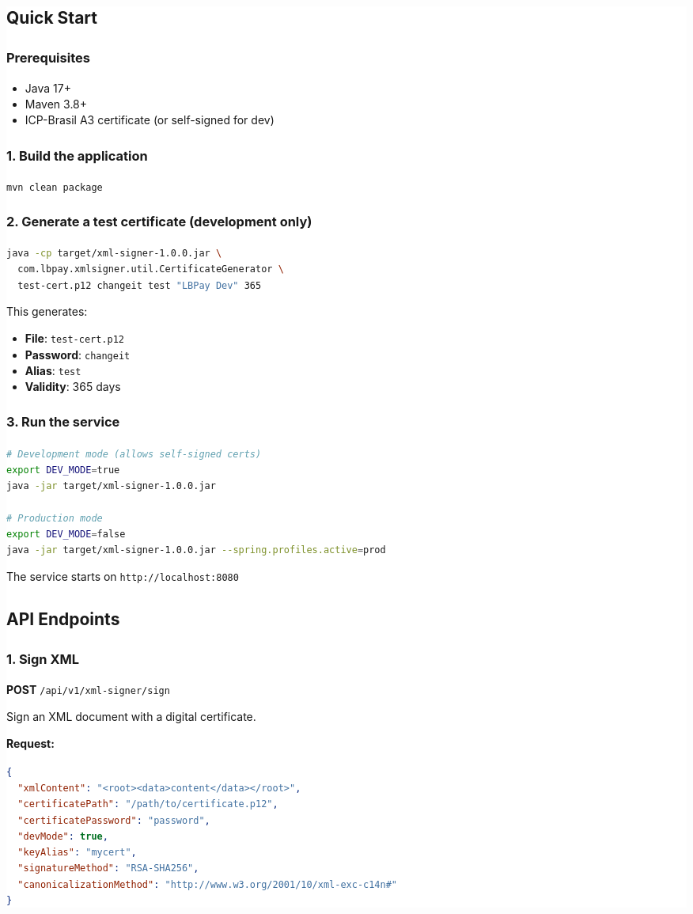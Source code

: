 ## Quick Start

### Prerequisites

- Java 17+
- Maven 3.8+
- ICP-Brasil A3 certificate (or self-signed for dev)

### 1. Build the application

```bash
mvn clean package
```

### 2. Generate a test certificate (development only)

```bash
java -cp target/xml-signer-1.0.0.jar \
  com.lbpay.xmlsigner.util.CertificateGenerator \
  test-cert.p12 changeit test "LBPay Dev" 365
```

This generates:
- **File**: `test-cert.p12`
- **Password**: `changeit`
- **Alias**: `test`
- **Validity**: 365 days

### 3. Run the service

```bash
# Development mode (allows self-signed certs)
export DEV_MODE=true
java -jar target/xml-signer-1.0.0.jar

# Production mode
export DEV_MODE=false
java -jar target/xml-signer-1.0.0.jar --spring.profiles.active=prod
```

The service starts on `http://localhost:8080`

## API Endpoints

### 1. Sign XML

**POST** `/api/v1/xml-signer/sign`

Sign an XML document with a digital certificate.

**Request:**
```json
{
  "xmlContent": "<root><data>content</data></root>",
  "certificatePath": "/path/to/certificate.p12",
  "certificatePassword": "password",
  "devMode": true,
  "keyAlias": "mycert",
  "signatureMethod": "RSA-SHA256",
  "canonicalizationMethod": "http://www.w3.org/2001/10/xml-exc-c14n#"
}
```

